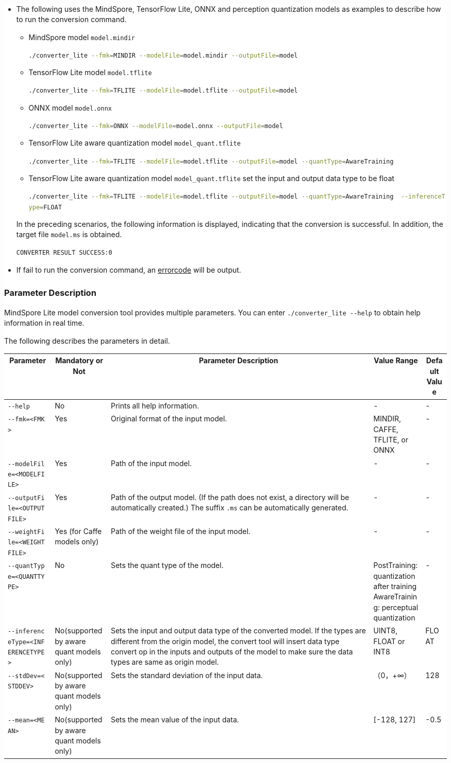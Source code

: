- The following uses the MindSpore, TensorFlow Lite, ONNX and perception quantization models as examples to describe how to run the conversion command.

   - MindSpore model `model.mindir`
      ```bash
      ./converter_lite --fmk=MINDIR --modelFile=model.mindir --outputFile=model
      ```
   
   - TensorFlow Lite model `model.tflite`
      ```bash
      ./converter_lite --fmk=TFLITE --modelFile=model.tflite --outputFile=model
      ```
   
   - ONNX model `model.onnx`
      ```bash
      ./converter_lite --fmk=ONNX --modelFile=model.onnx --outputFile=model
      ```

   - TensorFlow Lite aware quantization model `model_quant.tflite`
      ```bash
      ./converter_lite --fmk=TFLITE --modelFile=model.tflite --outputFile=model --quantType=AwareTraining
      ```
     
  - TensorFlow Lite aware quantization model `model_quant.tflite` set the input and output data type to be float
      ```bash
      ./converter_lite --fmk=TFLITE --modelFile=model.tflite --outputFile=model --quantType=AwareTraining  --inferenceType=FLOAT
      ```

   In the preceding scenarios, the following information is displayed, indicating that the conversion is successful. In addition, the target file `model.ms` is obtained.
   ```
   CONVERTER RESULT SUCCESS:0
   ```
- If fail to run the conversion command, an [errorcode](https://www.mindspore.cn/doc/api_cpp/en/r1.0/errorcode_and_metatype.html) will be output.

### Parameter Description

MindSpore Lite model conversion tool provides multiple parameters.
You can enter `./converter_lite --help` to obtain help information in real time.

The following describes the parameters in detail.


| Parameter  |  Mandatory or Not   |  Parameter Description  | Value Range | Default Value |
| -------- | ------- | ----- | --- | ---- |
| `--help` | No | Prints all help information. | - | - |
| `--fmk=<FMK>`  | Yes | Original format of the input model. | MINDIR, CAFFE, TFLITE, or ONNX | - |
| `--modelFile=<MODELFILE>` | Yes | Path of the input model. | - | - |
| `--outputFile=<OUTPUTFILE>` | Yes | Path of the output model. (If the path does not exist, a directory will be automatically created.) The suffix `.ms` can be automatically generated. | - | - |
| `--weightFile=<WEIGHTFILE>` | Yes (for Caffe models only) | Path of the weight file of the input model. | - | - |
| `--quantType=<QUANTTYPE>` | No | Sets the quant type of the model. | PostTraining: quantization after training <br>AwareTraining: perceptual quantization | - |
|`--inferenceType=<INFERENCETYPE> `| No(supported by aware quant models only) |  Sets the input and output data type of the converted model. If the types are different from the origin model, the convert tool will insert data type convert op in the inputs and outputs of the model to make sure the data types are same as origin model. | UINT8, FLOAT or INT8 | FLOAT |
|`--stdDev=<STDDEV>`| No(supported by aware quant models only) | Sets the standard deviation of the input data. | （0，+∞） | 128 |
|`--mean=<MEAN>`| No(supported by aware quant models only) | Sets the mean value of the input data. | [-128, 127] | -0.5 |
